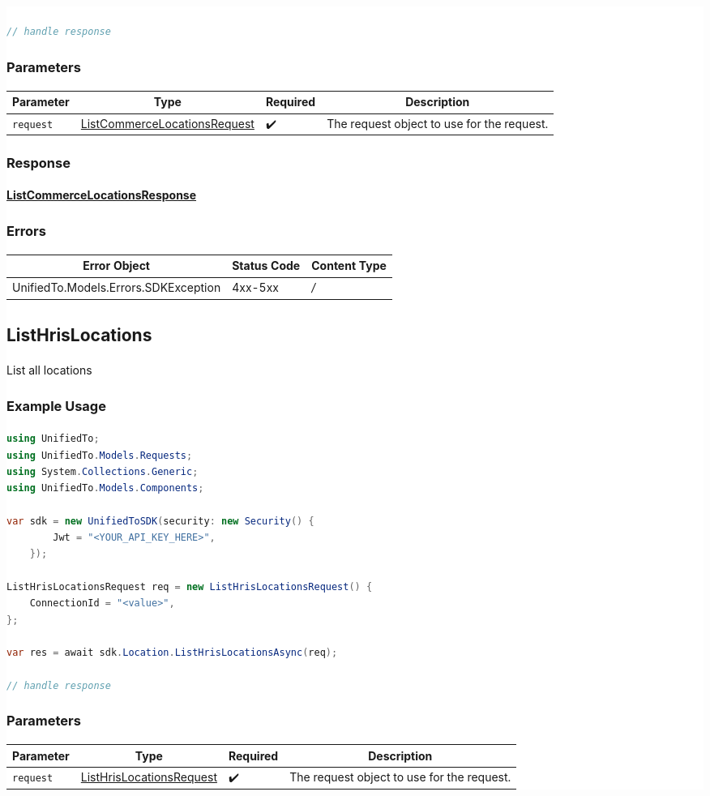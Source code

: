 ```csharp

// handle response
```



### Parameters

| Parameter                                                                             | Type                                                                                  | Required                                                                              | Description                                                                           |
| ------------------------------------------------------------------------------------- | ------------------------------------------------------------------------------------- | ------------------------------------------------------------------------------------- | ------------------------------------------------------------------------------------- |
| `request`                                                                             | [ListCommerceLocationsRequest](../../Models/Requests/ListCommerceLocationsRequest.md) | :heavy_check_mark:                                                                    | The request object to use for the request.                                            |


### Response

**[ListCommerceLocationsResponse](../../Models/Requests/ListCommerceLocationsResponse.md)**
### Errors

| Error Object                         | Status Code                          | Content Type                         |
| ------------------------------------ | ------------------------------------ | ------------------------------------ |
| UnifiedTo.Models.Errors.SDKException | 4xx-5xx                              | */*                                  |

## ListHrisLocations

List all locations

### Example Usage

```csharp
using UnifiedTo;
using UnifiedTo.Models.Requests;
using System.Collections.Generic;
using UnifiedTo.Models.Components;

var sdk = new UnifiedToSDK(security: new Security() {
        Jwt = "<YOUR_API_KEY_HERE>",
    });

ListHrisLocationsRequest req = new ListHrisLocationsRequest() {
    ConnectionId = "<value>",
};

var res = await sdk.Location.ListHrisLocationsAsync(req);

// handle response
```



### Parameters

| Parameter                                                                     | Type                                                                          | Required                                                                      | Description                                                                   |
| ----------------------------------------------------------------------------- | ----------------------------------------------------------------------------- | ----------------------------------------------------------------------------- | ----------------------------------------------------------------------------- |
| `request`                                                                     | [ListHrisLocationsRequest](../../Models/Requests/ListHrisLocationsRequest.md) | :heavy_check_mark:                                                            | The request object to use for the request.                                    |
